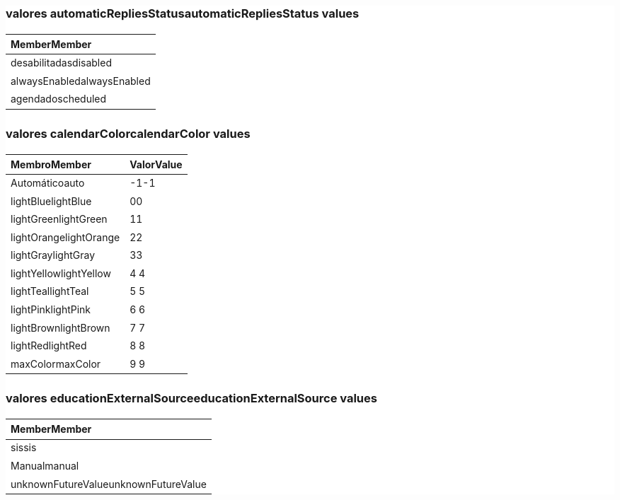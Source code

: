 
### <a name="automaticrepliesstatus-values"></a><span data-ttu-id="5f698-478">valores automaticRepliesStatus</span><span class="sxs-lookup"><span data-stu-id="5f698-478">automaticRepliesStatus values</span></span>

| <span data-ttu-id="5f698-479">Member</span><span class="sxs-lookup"><span data-stu-id="5f698-479">Member</span></span>
|:-------------------------
| <span data-ttu-id="5f698-480">desabilitadas</span><span class="sxs-lookup"><span data-stu-id="5f698-480">disabled</span></span>
| <span data-ttu-id="5f698-481">alwaysEnabled</span><span class="sxs-lookup"><span data-stu-id="5f698-481">alwaysEnabled</span></span>
| <span data-ttu-id="5f698-482">agendado</span><span class="sxs-lookup"><span data-stu-id="5f698-482">scheduled</span></span>


### <a name="calendarcolor-values"></a><span data-ttu-id="5f698-483">valores calendarColor</span><span class="sxs-lookup"><span data-stu-id="5f698-483">calendarColor values</span></span>

| <span data-ttu-id="5f698-484">Membro</span><span class="sxs-lookup"><span data-stu-id="5f698-484">Member</span></span>     | <span data-ttu-id="5f698-485">Valor</span><span class="sxs-lookup"><span data-stu-id="5f698-485">Value</span></span>
|:-----------|:----------
| <span data-ttu-id="5f698-486">Automático</span><span class="sxs-lookup"><span data-stu-id="5f698-486">auto</span></span>       | <span data-ttu-id="5f698-487">-1</span><span class="sxs-lookup"><span data-stu-id="5f698-487">-1</span></span>
| <span data-ttu-id="5f698-488">lightBlue</span><span class="sxs-lookup"><span data-stu-id="5f698-488">lightBlue</span></span>  | <span data-ttu-id="5f698-489">0</span><span class="sxs-lookup"><span data-stu-id="5f698-489">0</span></span>
| <span data-ttu-id="5f698-490">lightGreen</span><span class="sxs-lookup"><span data-stu-id="5f698-490">lightGreen</span></span> | <span data-ttu-id="5f698-491">1</span><span class="sxs-lookup"><span data-stu-id="5f698-491">1</span></span>
| <span data-ttu-id="5f698-492">lightOrange</span><span class="sxs-lookup"><span data-stu-id="5f698-492">lightOrange</span></span>| <span data-ttu-id="5f698-493">2</span><span class="sxs-lookup"><span data-stu-id="5f698-493">2</span></span>
| <span data-ttu-id="5f698-494">lightGray</span><span class="sxs-lookup"><span data-stu-id="5f698-494">lightGray</span></span>  | <span data-ttu-id="5f698-495">3</span><span class="sxs-lookup"><span data-stu-id="5f698-495">3</span></span>
| <span data-ttu-id="5f698-496">lightYellow</span><span class="sxs-lookup"><span data-stu-id="5f698-496">lightYellow</span></span>| <span data-ttu-id="5f698-497">4 </span><span class="sxs-lookup"><span data-stu-id="5f698-497">4</span></span>
| <span data-ttu-id="5f698-498">lightTeal</span><span class="sxs-lookup"><span data-stu-id="5f698-498">lightTeal</span></span>  | <span data-ttu-id="5f698-499">5 </span><span class="sxs-lookup"><span data-stu-id="5f698-499">5</span></span>
| <span data-ttu-id="5f698-500">lightPink</span><span class="sxs-lookup"><span data-stu-id="5f698-500">lightPink</span></span>  | <span data-ttu-id="5f698-501">6 </span><span class="sxs-lookup"><span data-stu-id="5f698-501">6</span></span>
| <span data-ttu-id="5f698-502">lightBrown</span><span class="sxs-lookup"><span data-stu-id="5f698-502">lightBrown</span></span> | <span data-ttu-id="5f698-503">7 </span><span class="sxs-lookup"><span data-stu-id="5f698-503">7</span></span>
| <span data-ttu-id="5f698-504">lightRed</span><span class="sxs-lookup"><span data-stu-id="5f698-504">lightRed</span></span>   | <span data-ttu-id="5f698-505">8 </span><span class="sxs-lookup"><span data-stu-id="5f698-505">8</span></span>
| <span data-ttu-id="5f698-506">maxColor</span><span class="sxs-lookup"><span data-stu-id="5f698-506">maxColor</span></span>   | <span data-ttu-id="5f698-507">9 </span><span class="sxs-lookup"><span data-stu-id="5f698-507">9</span></span>

### <a name="educationexternalsource-values"></a><span data-ttu-id="5f698-508">valores educationExternalSource</span><span class="sxs-lookup"><span data-stu-id="5f698-508">educationExternalSource values</span></span>

| <span data-ttu-id="5f698-509">Member</span><span class="sxs-lookup"><span data-stu-id="5f698-509">Member</span></span>             |
| :----------------- |
| <span data-ttu-id="5f698-510">sis</span><span class="sxs-lookup"><span data-stu-id="5f698-510">sis</span></span>                |
| <span data-ttu-id="5f698-511">Manual</span><span class="sxs-lookup"><span data-stu-id="5f698-511">manual</span></span>             |
| <span data-ttu-id="5f698-512">unknownFutureValue</span><span class="sxs-lookup"><span data-stu-id="5f698-512">unknownFutureValue</span></span> |
